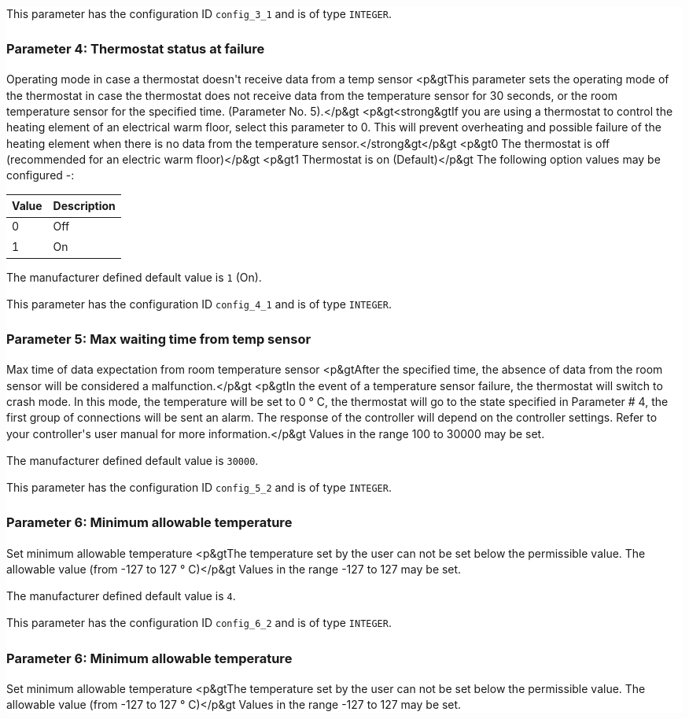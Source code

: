 This parameter has the configuration ID ```config_3_1``` and is of type ```INTEGER```.


### Parameter 4: Thermostat status at failure

Operating mode in case a thermostat doesn't receive data from a temp sensor
<p&gtThis parameter sets the operating mode of the thermostat in case the thermostat does not receive data from the temperature sensor for 30 seconds, or the room temperature sensor for the specified time. (Parameter No. 5).</p&gt <p&gt<strong&gtIf you are using a thermostat to control the heating element of an electrical warm floor, select this parameter to 0. This will prevent overheating and possible failure of the heating element when there is no data from the temperature sensor.</strong&gt</p&gt <p&gt0 The thermostat is off (recommended for an electric warm floor)</p&gt <p&gt1 Thermostat is on (Default)</p&gt
The following option values may be configured -:

| Value  | Description |
|--------|-------------|
| 0 | Off |
| 1 | On |

The manufacturer defined default value is ```1``` (On).

This parameter has the configuration ID ```config_4_1``` and is of type ```INTEGER```.


### Parameter 5: Max waiting time from temp sensor

Max time of data expectation from room temperature sensor
<p&gtAfter the specified time, the absence of data from the room sensor will be considered a malfunction.</p&gt <p&gtIn the event of a temperature sensor failure, the thermostat will switch to crash mode. In this mode, the temperature will be set to 0 ° C, the thermostat will go to the state specified in Parameter # 4, the first group of connections will be sent an alarm. The response of the controller will depend on the controller settings. Refer to your controller's user manual for more information.</p&gt
Values in the range 100 to 30000 may be set.

The manufacturer defined default value is ```30000```.

This parameter has the configuration ID ```config_5_2``` and is of type ```INTEGER```.


### Parameter 6: Minimum allowable temperature

Set minimum allowable temperature
<p&gtThe temperature set by the user can not be set below the permissible value. The allowable value (from -127 to 127 ° C)</p&gt
Values in the range -127 to 127 may be set.

The manufacturer defined default value is ```4```.

This parameter has the configuration ID ```config_6_2``` and is of type ```INTEGER```.


### Parameter 6: Minimum allowable temperature

Set minimum allowable temperature
<p&gtThe temperature set by the user can not be set below the permissible value. The allowable value (from -127 to 127 ° C)</p&gt
Values in the range -127 to 127 may be set.
